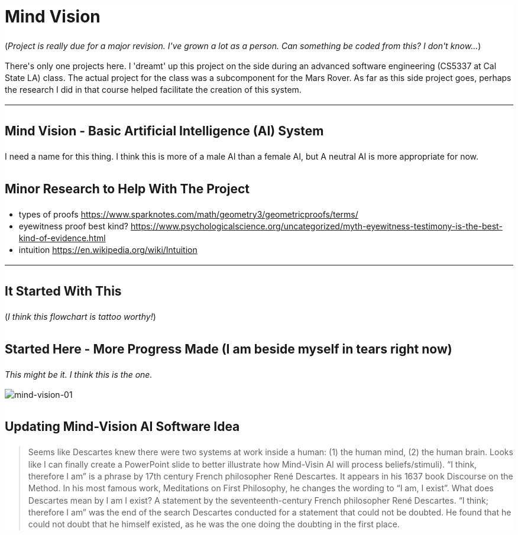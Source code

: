 # Mind Vision

(*Project is really due for a major revision. I've grown a lot as a person. Can something be coded from this? I don't know...*)

There's only one projects here. I 'dreamt' up this project on the side during an advanced software engineering (CS5337 at Cal State LA) class. The actual project for the class was a subcomponent for the Mars Rover. As far as this side project goes, perhaps the research I did in that course helped facilitate the creation of this system.

- -----------------------------------------------------------------------------------------------

## Mind Vision - Basic Artificial Intelligence (AI) System

I need a name for this thing. I think this is more of a male AI than a female AI, but A neutral AI is more appropriate for now. 

## Minor Research to Help With The Project

- types of proofs https://www.sparknotes.com/math/geometry3/geometricproofs/terms/
- eyewitness proof best kind? https://www.psychologicalscience.org/uncategorized/myth-eyewitness-testimony-is-the-best-kind-of-evidence.html
- intuition https://en.wikipedia.org/wiki/Intuition  


- ---------------------------------------------------------------------------------------------------------------

## It Started With This
(*I think this flowchart is tattoo worthy!*)

## Started Here - More Progress Made (I am beside myself in tears right now)

*This might be it. I think this is the one.*

![mind-vision-01](https://github.com/xpqx/software-design-lab/blob/main/ai_mind_vision/new-vision-flowcharts/mind_vision_01.png)


## Updating Mind-Vision AI Software Idea

> Seems like Descartes knew there were two systems at work inside a human: (1) the human mind, (2) the human brain. Looks like I can finally create a PowerPoint slide to better illustrate
how Mind-Visin AI will process beliefs/stimuli).
> “I think, therefore I am” is a phrase by 17th century French philosopher René Descartes. It appears in his 1637 book Discourse on the Method. In his most famous work, Meditations on First Philosophy, he changes the wording to “I am, I exist”.
> What does Descartes mean by I am I exist?
A statement by the seventeenth-century French philosopher René Descartes. “I think; therefore I am” was the end of the search Descartes conducted for a statement that could not be doubted. He found that he could not doubt that he himself existed, as he was the one doing the doubting in the first place.
